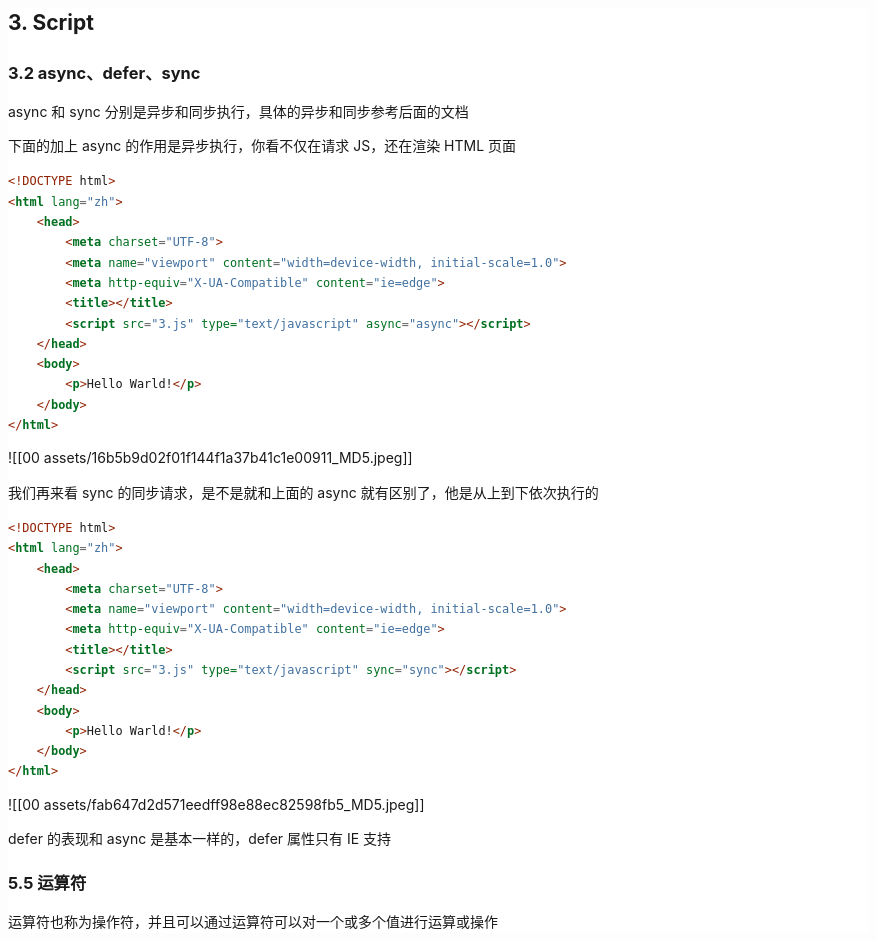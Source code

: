 ## 3. Script

### 3.2 async、defer、sync

async 和 sync 分别是异步和同步执行，具体的异步和同步参考后面的文档

下面的加上 async 的作用是异步执行，你看不仅在请求 JS，还在渲染 HTML 页面

```html
<!DOCTYPE html>
<html lang="zh">
	<head>
		<meta charset="UTF-8">
		<meta name="viewport" content="width=device-width, initial-scale=1.0">
		<meta http-equiv="X-UA-Compatible" content="ie=edge">
		<title></title>
		<script src="3.js" type="text/javascript" async="async"></script>
	</head>
	<body>
		<p>Hello Warld!</p>
	</body>
</html>

```

![[00 assets/16b5b9d02f01f144f1a37b41c1e00911_MD5.jpeg]]

我们再来看 sync 的同步请求，是不是就和上面的 async 就有区别了，他是从上到下依次执行的

```html
<!DOCTYPE html>
<html lang="zh">
	<head>
		<meta charset="UTF-8">
		<meta name="viewport" content="width=device-width, initial-scale=1.0">
		<meta http-equiv="X-UA-Compatible" content="ie=edge">
		<title></title>
		<script src="3.js" type="text/javascript" sync="sync"></script>
	</head>
	<body>
		<p>Hello Warld!</p>
	</body>
</html>

```

![[00 assets/fab647d2d571eedff98e88ec82598fb5_MD5.jpeg]]

defer 的表现和 async 是基本一样的，defer 属性只有 IE 支持

### 5.5 运算符

运算符也称为操作符，并且可以通过运算符可以对一个或多个值进行运算或操作

